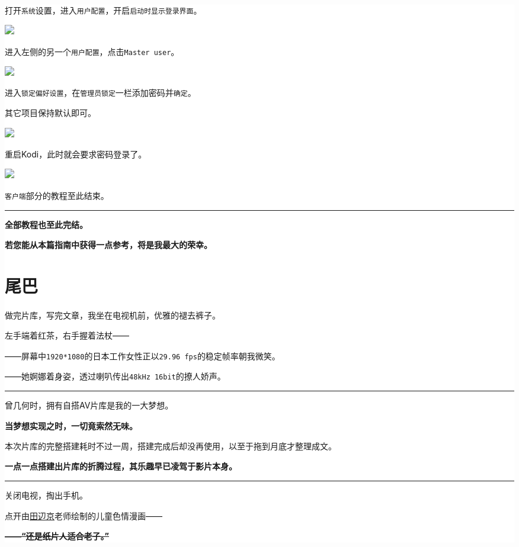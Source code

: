 打开`系统`设置，进入`用户配置`，开启`启动时显示登录界面`。

![](https://raw.githubusercontent.com/Pockies/pic/master/741f9461ly1g1czv64le7j216a0nl7un.jpg)

进入左侧的另一个`用户配置`，点击`Master user`。

![](https://raw.githubusercontent.com/Pockies/pic/master/741f9461ly1g1czv671o8j216a0nqhau.jpg)

进入`锁定偏好设置`，在`管理员锁定`一栏添加密码并`确定`。

其它项目保持默认即可。

![](https://raw.githubusercontent.com/Pockies/pic/master/741f9461ly1g1czv5se1wj216a0nj78u.jpg)

重启Kodi，此时就会要求密码登录了。

![](https://raw.githubusercontent.com/Pockies/pic/master/741f9461ly1g1czv68046j216a0nme6t.jpg)

`客户端`部分的教程至此结束。

---

**全部教程也至此完结。**

**若您能从本篇指南中获得一点参考，将是我最大的荣幸。**

# 尾巴

做完片库，写完文章，我坐在电视机前，优雅的褪去裤子。

左手端着红茶，右手握着法杖——

——屏幕中`1920*1080`的日本工作女性正以`29.96 fps`的稳定帧率朝我微笑。

——她婀娜着身姿，透过喇叭传出`48kHz 16bit`的撩人娇声。

---

曾几何时，拥有自搭AV片库是我的一大梦想。

**当梦想实现之时，一切竟索然无味。**

本次片库的完整搭建耗时不过一周，搭建完成后却没再使用，以至于拖到月底才整理成文。

**一点一点搭建出片库的折腾过程，其乐趣早已凌驾于影片本身。**

---

关闭电视，掏出手机。

点开由[田辺京](https://twitter.com/tanave_)老师绘制的儿童色情漫画——

**~~——“还是纸片人适合老子。”~~**